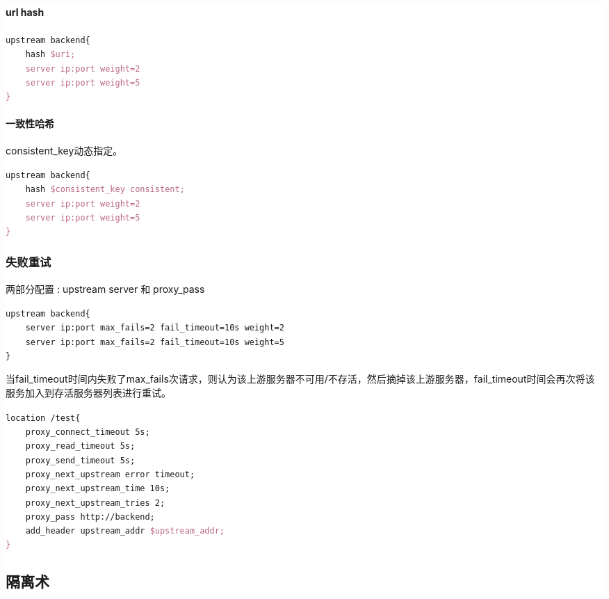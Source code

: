 #### url hash

```tex
upstream backend{
	hash $uri;
    server ip:port weight=2
    server ip:port weight=5
}
```

#### 一致性哈希

consistent_key动态指定。

```tex
upstream backend{
	hash $consistent_key consistent;
    server ip:port weight=2
    server ip:port weight=5
}
```

### 失败重试

两部分配置 : upstream server 和 proxy_pass

```tex
upstream backend{
    server ip:port max_fails=2 fail_timeout=10s weight=2
    server ip:port max_fails=2 fail_timeout=10s weight=5
}
```

当fail_timeout时间内失败了max_fails次请求，则认为该上游服务器不可用/不存活，然后摘掉该上游服务器，fail_timeout时间会再次将该服务加入到存活服务器列表进行重试。

```tex
location /test{
    proxy_connect_timeout 5s;
    proxy_read_timeout 5s;
    proxy_send_timeout 5s;
    proxy_next_upstream error timeout;
    proxy_next_upstream_time 10s;
    proxy_next_upstream_tries 2;
    proxy_pass http://backend;
    add_header upstream_addr $upstream_addr;
}
```













## 隔离术
